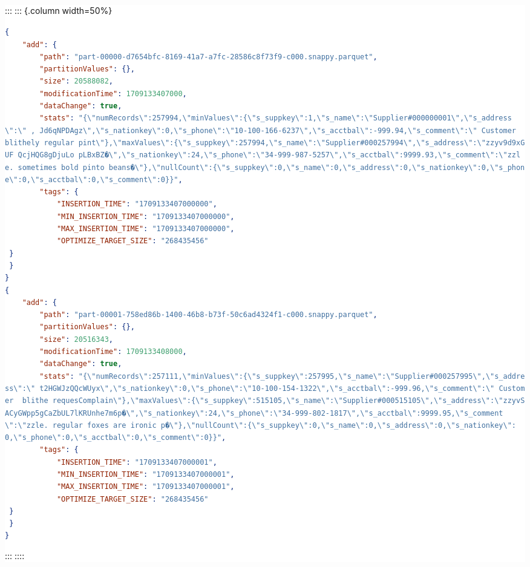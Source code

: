 :::
::: {.column width=50%}

```json
{
    "add": {
        "path": "part-00000-d7654bfc-8169-41a7-a7fc-28586c8f73f9-c000.snappy.parquet",
        "partitionValues": {},
        "size": 20588082,
        "modificationTime": 1709133407000,
        "dataChange": true,
        "stats": "{\"numRecords\":257994,\"minValues\":{\"s_suppkey\":1,\"s_name\":\"Supplier#000000001\",\"s_address\":\" , Jd6qNPDAgz\",\"s_nationkey\":0,\"s_phone\":\"10-100-166-6237\",\"s_acctbal\":-999.94,\"s_comment\":\" Customer  blithely regular pint\"},\"maxValues\":{\"s_suppkey\":257994,\"s_name\":\"Supplier#000257994\",\"s_address\":\"zzyv9d9xGUF QcjHQG8gDjuLo pLBxBZ�\",\"s_nationkey\":24,\"s_phone\":\"34-999-987-5257\",\"s_acctbal\":9999.93,\"s_comment\":\"zzle. sometimes bold pinto beans�\"},\"nullCount\":{\"s_suppkey\":0,\"s_name\":0,\"s_address\":0,\"s_nationkey\":0,\"s_phone\":0,\"s_acctbal\":0,\"s_comment\":0}}",
        "tags": {
            "INSERTION_TIME": "1709133407000000",
            "MIN_INSERTION_TIME": "1709133407000000",
            "MAX_INSERTION_TIME": "1709133407000000",
            "OPTIMIZE_TARGET_SIZE": "268435456"
 }
 }
}
{
    "add": {
        "path": "part-00001-758ed86b-1400-46b8-b73f-50c6ad4324f1-c000.snappy.parquet",
        "partitionValues": {},
        "size": 20516343,
        "modificationTime": 1709133408000,
        "dataChange": true,
        "stats": "{\"numRecords\":257111,\"minValues\":{\"s_suppkey\":257995,\"s_name\":\"Supplier#000257995\",\"s_address\":\" t2HGWJzQQcWUyx\",\"s_nationkey\":0,\"s_phone\":\"10-100-154-1322\",\"s_acctbal\":-999.96,\"s_comment\":\" Customer  blithe requesComplain\"},\"maxValues\":{\"s_suppkey\":515105,\"s_name\":\"Supplier#000515105\",\"s_address\":\"zzyvSACyGWpp5gCaZbUL7lKRUnhe7m6p�\",\"s_nationkey\":24,\"s_phone\":\"34-999-802-1817\",\"s_acctbal\":9999.95,\"s_comment\":\"zzle. regular foxes are ironic p�\"},\"nullCount\":{\"s_suppkey\":0,\"s_name\":0,\"s_address\":0,\"s_nationkey\":0,\"s_phone\":0,\"s_acctbal\":0,\"s_comment\":0}}",
        "tags": {
            "INSERTION_TIME": "1709133407000001",
            "MIN_INSERTION_TIME": "1709133407000001",
            "MAX_INSERTION_TIME": "1709133407000001",
            "OPTIMIZE_TARGET_SIZE": "268435456"
 }
 }
}
```
:::
::::
